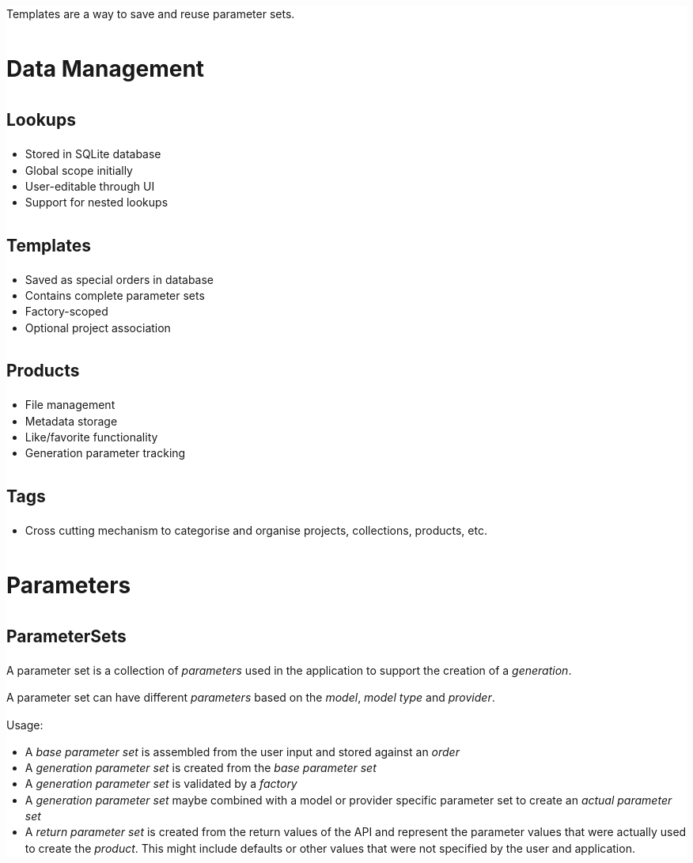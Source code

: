 Templates are a way to save and reuse parameter sets.


# Data Management

## Lookups

* Stored in SQLite database
* Global scope initially
* User-editable through UI
* Support for nested lookups

## Templates

* Saved as special orders in database
* Contains complete parameter sets
* Factory-scoped
* Optional project association

## Products

* File management
* Metadata storage
* Like/favorite functionality
* Generation parameter tracking

## Tags

* Cross cutting mechanism to categorise and organise projects, collections, products, etc.  



# Parameters

## ParameterSets

A parameter set is a collection of *parameters* used in the application to support the creation of a *generation*.

A parameter set can have different *parameters* based on the *model*, *model type* and *provider*.

Usage:

- A *base parameter set* is assembled from the user input and stored against an *order*
- A *generation parameter set* is created from the *base parameter set* 
- A *generation parameter set* is validated by a *factory*
- A *generation parameter set* maybe combined with a model or provider specific parameter set to create an *actual parameter set*
- A *return parameter set* is created from the return values of the API and represent the parameter values that were actually used to create the *product*. This might include defaults or other values that were not specified by the user and application. 
